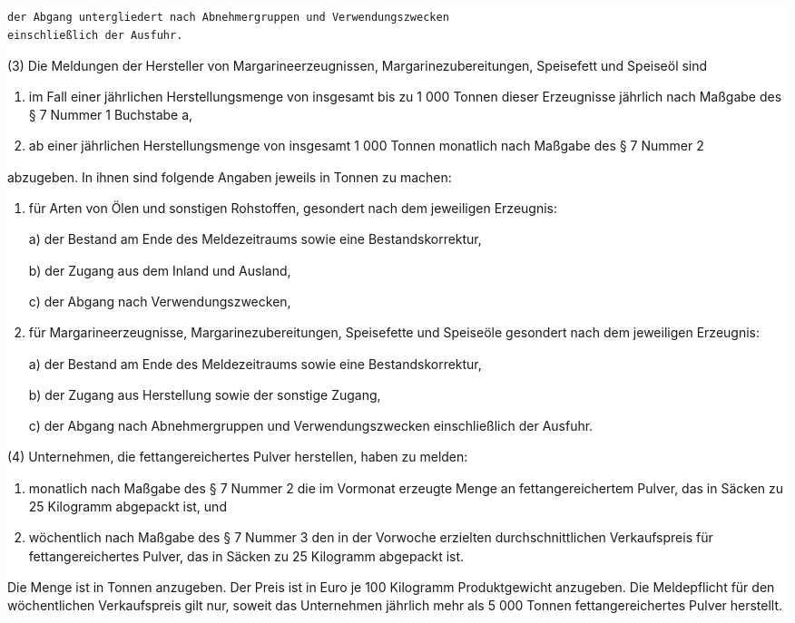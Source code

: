     der Abgang untergliedert nach Abnehmergruppen und Verwendungszwecken
    einschließlich der Ausfuhr.




(3) Die Meldungen der Hersteller von Margarineerzeugnissen,
Margarinezubereitungen, Speisefett und Speiseöl sind

1.  im Fall einer jährlichen Herstellungsmenge von insgesamt bis zu 1 000
    Tonnen dieser Erzeugnisse jährlich nach Maßgabe des § 7 Nummer 1
    Buchstabe a,


2.  ab einer jährlichen Herstellungsmenge von insgesamt 1 000 Tonnen
    monatlich nach Maßgabe des § 7 Nummer 2



abzugeben. In ihnen sind folgende Angaben jeweils in Tonnen zu machen:

1.  für Arten von Ölen und sonstigen Rohstoffen, gesondert nach dem
    jeweiligen Erzeugnis:

    a)  der Bestand am Ende des Meldezeitraums sowie eine Bestandskorrektur,


    b)  der Zugang aus dem Inland und Ausland,


    c)  der Abgang nach Verwendungszwecken,





2.  für Margarineerzeugnisse, Margarinezubereitungen, Speisefette und
    Speiseöle gesondert nach dem jeweiligen Erzeugnis:

    a)  der Bestand am Ende des Meldezeitraums sowie eine Bestandskorrektur,


    b)  der Zugang aus Herstellung sowie der sonstige Zugang,


    c)  der Abgang nach Abnehmergruppen und Verwendungszwecken einschließlich
        der Ausfuhr.







(4) Unternehmen, die fettangereichertes Pulver herstellen, haben zu
melden:

1.  monatlich nach Maßgabe des § 7 Nummer 2 die im Vormonat erzeugte Menge
    an fettangereichertem Pulver, das in Säcken zu 25 Kilogramm abgepackt
    ist, und


2.  wöchentlich nach Maßgabe des § 7 Nummer 3 den in der Vorwoche
    erzielten durchschnittlichen Verkaufspreis für fettangereichertes
    Pulver, das in Säcken zu 25 Kilogramm abgepackt ist.



Die Menge ist in Tonnen anzugeben. Der Preis ist in Euro je 100
Kilogramm Produktgewicht anzugeben. Die Meldepflicht für den
wöchentlichen Verkaufspreis gilt nur, soweit das Unternehmen jährlich
mehr als 5 000 Tonnen fettangereichertes Pulver herstellt.
